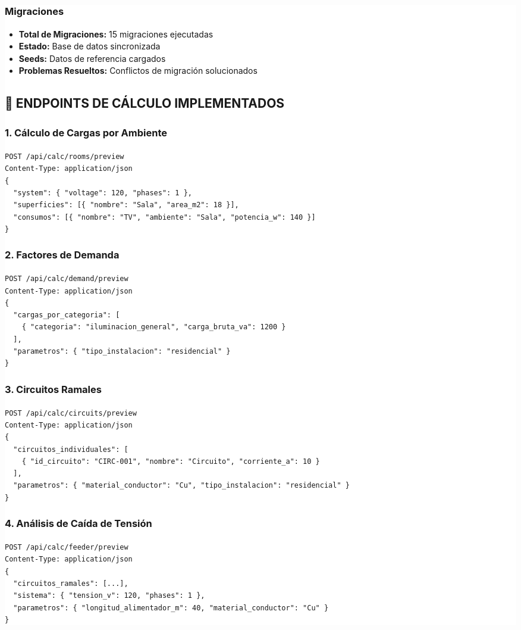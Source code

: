 ### Migraciones

- **Total de Migraciones:** 15 migraciones ejecutadas
- **Estado:** Base de datos sincronizada
- **Seeds:** Datos de referencia cargados
- **Problemas Resueltos:** Conflictos de migración solucionados

## 🚀 ENDPOINTS DE CÁLCULO IMPLEMENTADOS

### 1. Cálculo de Cargas por Ambiente

```
POST /api/calc/rooms/preview
Content-Type: application/json
{
  "system": { "voltage": 120, "phases": 1 },
  "superficies": [{ "nombre": "Sala", "area_m2": 18 }],
  "consumos": [{ "nombre": "TV", "ambiente": "Sala", "potencia_w": 140 }]
}
```

### 2. Factores de Demanda

```
POST /api/calc/demand/preview
Content-Type: application/json
{
  "cargas_por_categoria": [
    { "categoria": "iluminacion_general", "carga_bruta_va": 1200 }
  ],
  "parametros": { "tipo_instalacion": "residencial" }
}
```

### 3. Circuitos Ramales

```
POST /api/calc/circuits/preview
Content-Type: application/json
{
  "circuitos_individuales": [
    { "id_circuito": "CIRC-001", "nombre": "Circuito", "corriente_a": 10 }
  ],
  "parametros": { "material_conductor": "Cu", "tipo_instalacion": "residencial" }
}
```

### 4. Análisis de Caída de Tensión

```
POST /api/calc/feeder/preview
Content-Type: application/json
{
  "circuitos_ramales": [...],
  "sistema": { "tension_v": 120, "phases": 1 },
  "parametros": { "longitud_alimentador_m": 40, "material_conductor": "Cu" }
}
```
